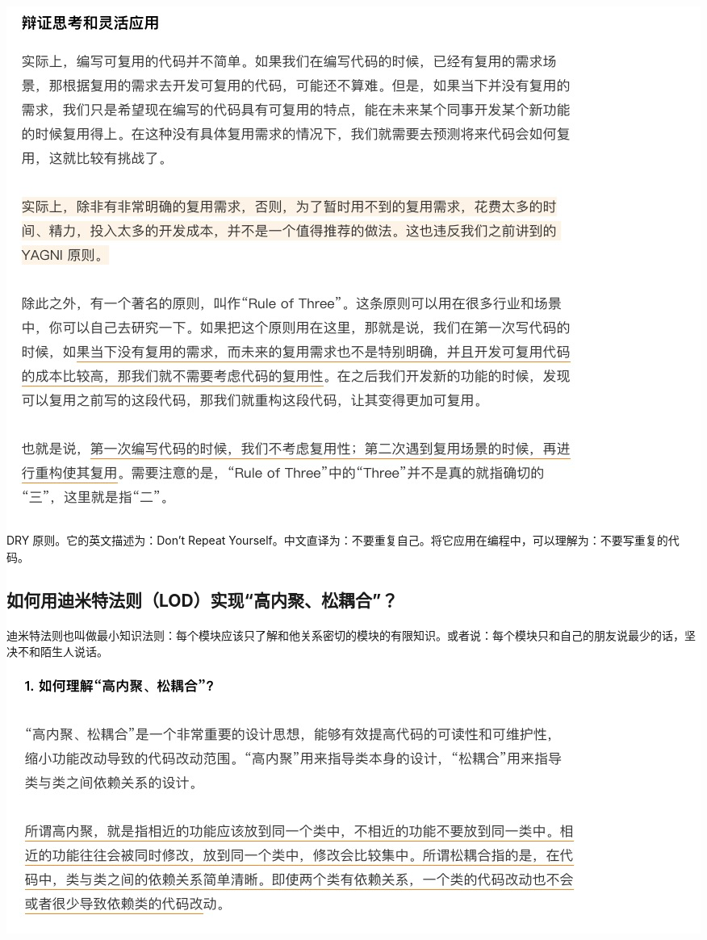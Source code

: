 ![image-20200414115444639](.设计模式.assets/image-20200414115444639.png)

DRY 原则。它的英文描述为：Don’t Repeat Yourself。中文直译为：不要重复自己。将它应用在编程中，可以理解为：不要写重复的代码。







## 如何用迪米特法则（LOD）实现“高内聚、松耦合”？

迪米特法则也叫做最小知识法则：每个模块应该只了解和他关系密切的模块的有限知识。或者说：每个模块只和自己的朋友说最少的话，坚决不和陌生人说话。

![image-20200414123833741](.设计模式.assets/image-20200414123833741.png)
